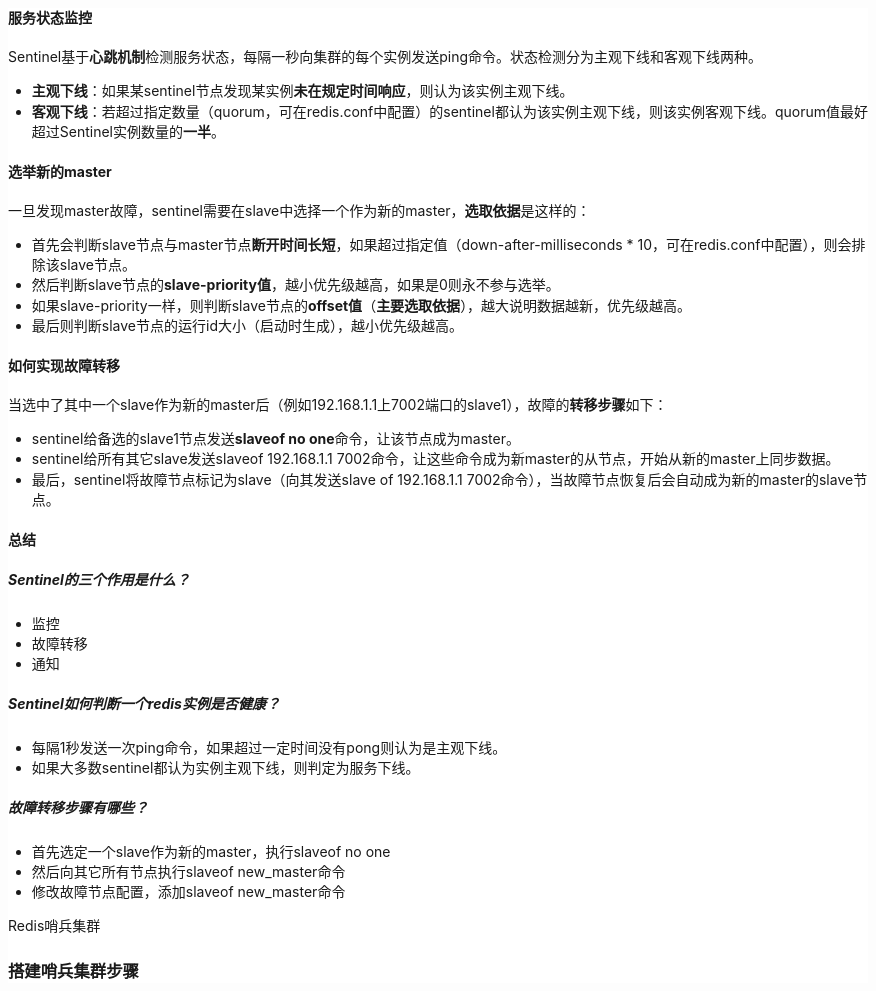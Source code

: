 

#### 服务状态监控

Sentinel基于**心跳机制**检测服务状态，每隔一秒向集群的每个实例发送ping命令。状态检测分为主观下线和客观下线两种。

- **主观下线**：如果某sentinel节点发现某实例**未在规定时间响应**，则认为该实例主观下线。
- **客观下线**：若超过指定数量（quorum，可在redis.conf中配置）的sentinel都认为该实例主观下线，则该实例客观下线。quorum值最好超过Sentinel实例数量的**一半**。



#### 选举新的master

一旦发现master故障，sentinel需要在slave中选择一个作为新的master，**选取依据**是这样的：

- 首先会判断slave节点与master节点**断开时间长短**，如果超过指定值（down-after-milliseconds * 10，可在redis.conf中配置），则会排除该slave节点。
- 然后判断slave节点的**slave-priority值**，越小优先级越高，如果是0则永不参与选举。
- 如果slave-priority一样，则判断slave节点的**offset值**（**主要选取依据**），越大说明数据越新，优先级越高。
- 最后则判断slave节点的运行id大小（启动时生成），越小优先级越高。



#### 如何实现故障转移

当选中了其中一个slave作为新的master后（例如192.168.1.1上7002端口的slave1），故障的**转移步骤**如下：

- sentinel给备选的slave1节点发送**slaveof no one**命令，让该节点成为master。
- sentinel给所有其它slave发送slaveof 192.168.1.1 7002命令，让这些命令成为新master的从节点，开始从新的master上同步数据。
- 最后，sentinel将故障节点标记为slave（向其发送slave of 192.168.1.1 7002命令），当故障节点恢复后会自动成为新的master的slave节点。



#### 总结

##### Sentinel的三个作用是什么？

- 监控
- 故障转移
- 通知



##### Sentinel如何判断一个redis实例是否健康？

- 每隔1秒发送一次ping命令，如果超过一定时间没有pong则认为是主观下线。
- 如果大多数sentinel都认为实例主观下线，则判定为服务下线。



##### 故障转移步骤有哪些？

- 首先选定一个slave作为新的master，执行slaveof no one
- 然后向其它所有节点执行slaveof new_master命令
- 修改故障节点配置，添加slaveof new_master命令

Redis哨兵集群



### 搭建哨兵集群步骤
